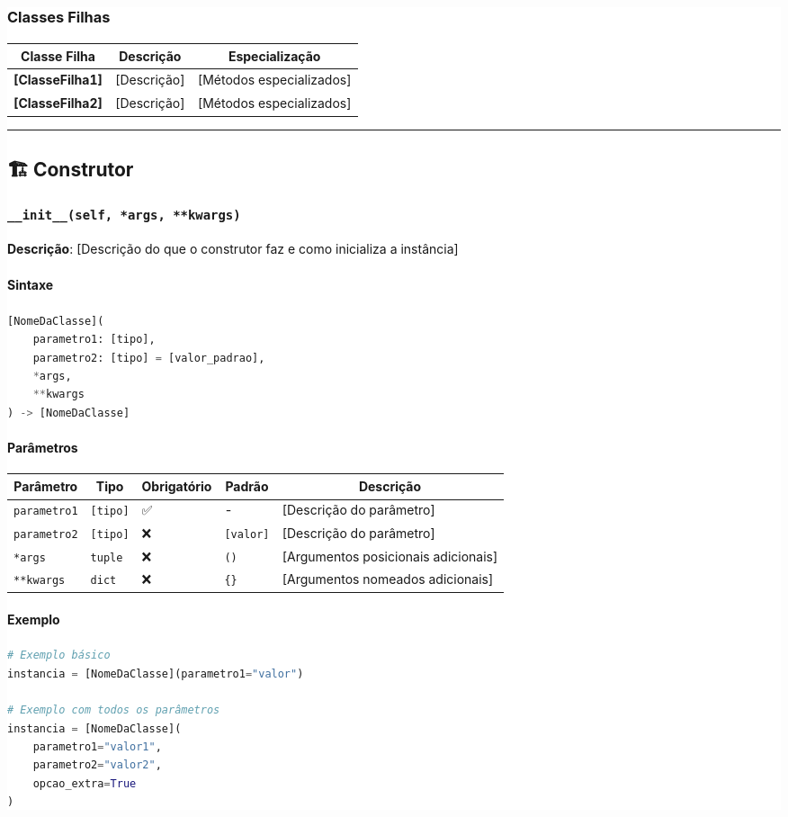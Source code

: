 ### Classes Filhas

| Classe Filha | Descrição | Especialização |
|--------------|-----------|----------------|
| **[ClasseFilha1]** | [Descrição] | [Métodos especializados] |
| **[ClasseFilha2]** | [Descrição] | [Métodos especializados] |

---

## 🏗️ Construtor

### `__init__(self, *args, **kwargs)`

**Descrição**: [Descrição do que o construtor faz e como inicializa a instância]

#### Sintaxe

```python
[NomeDaClasse](
    parametro1: [tipo],
    parametro2: [tipo] = [valor_padrao],
    *args,
    **kwargs
) -> [NomeDaClasse]
```

#### Parâmetros

| Parâmetro | Tipo | Obrigatório | Padrão | Descrição |
|-----------|------|-------------|--------|-----------|
| `parametro1` | `[tipo]` | ✅ | - | [Descrição do parâmetro] |
| `parametro2` | `[tipo]` | ❌ | `[valor]` | [Descrição do parâmetro] |
| `*args` | `tuple` | ❌ | `()` | [Argumentos posicionais adicionais] |
| `**kwargs` | `dict` | ❌ | `{}` | [Argumentos nomeados adicionais] |

#### Exemplo

```python
# Exemplo básico
instancia = [NomeDaClasse](parametro1="valor")

# Exemplo com todos os parâmetros
instancia = [NomeDaClasse](
    parametro1="valor1",
    parametro2="valor2",
    opcao_extra=True
)
```
